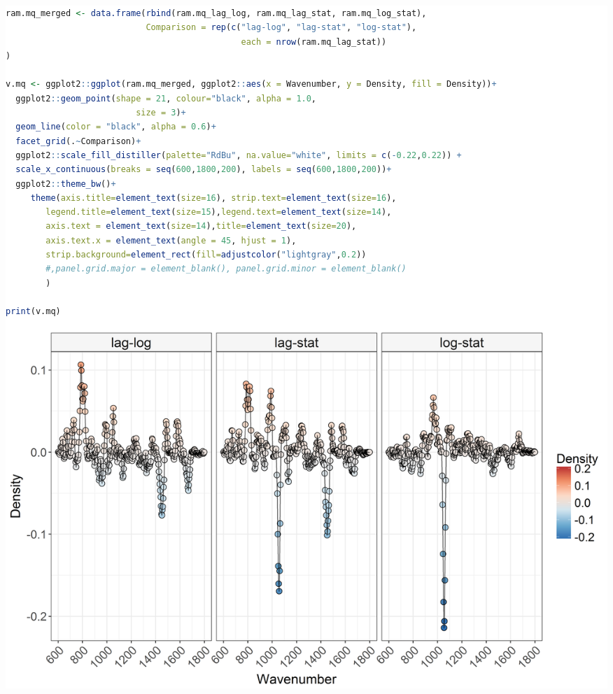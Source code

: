 ```r
ram.mq_merged <- data.frame(rbind(ram.mq_lag_log, ram.mq_lag_stat, ram.mq_log_stat),
                            Comparison = rep(c("lag-log", "lag-stat", "log-stat"), 
                                               each = nrow(ram.mq_lag_stat))
)

v.mq <- ggplot2::ggplot(ram.mq_merged, ggplot2::aes(x = Wavenumber, y = Density, fill = Density))+
  ggplot2::geom_point(shape = 21, colour="black", alpha = 1.0,
                          size = 3)+
  geom_line(color = "black", alpha = 0.6)+
  facet_grid(.~Comparison)+
  ggplot2::scale_fill_distiller(palette="RdBu", na.value="white", limits = c(-0.22,0.22)) +
  scale_x_continuous(breaks = seq(600,1800,200), labels = seq(600,1800,200))+
  ggplot2::theme_bw()+
     theme(axis.title=element_text(size=16), strip.text=element_text(size=16),
        legend.title=element_text(size=15),legend.text=element_text(size=14),
        axis.text = element_text(size=14),title=element_text(size=20),
        axis.text.x = element_text(angle = 45, hjust = 1),
        strip.background=element_rect(fill=adjustcolor("lightgray",0.2))
        #,panel.grid.major = element_blank(), panel.grid.minor = element_blank()
        )

print(v.mq)
```

<img src="Figures/cached/plot-contrasts-mq-1.png" style="display: block; margin: auto;" />
